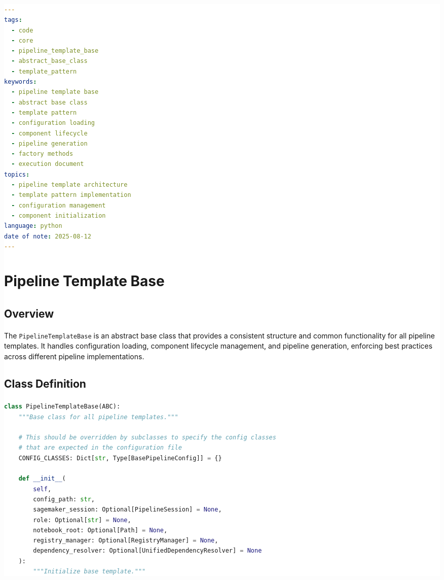 ```yaml
---
tags:
  - code
  - core
  - pipeline_template_base
  - abstract_base_class
  - template_pattern
keywords:
  - pipeline template base
  - abstract base class
  - template pattern
  - configuration loading
  - component lifecycle
  - pipeline generation
  - factory methods
  - execution document
topics:
  - pipeline template architecture
  - template pattern implementation
  - configuration management
  - component initialization
language: python
date of note: 2025-08-12
---
```


# Pipeline Template Base

## Overview

The `PipelineTemplateBase` is an abstract base class that provides a consistent structure and common functionality for all pipeline templates. It handles configuration loading, component lifecycle management, and pipeline generation, enforcing best practices across different pipeline implementations.

## Class Definition

```python
class PipelineTemplateBase(ABC):
    """Base class for all pipeline templates."""
    
    # This should be overridden by subclasses to specify the config classes
    # that are expected in the configuration file
    CONFIG_CLASSES: Dict[str, Type[BasePipelineConfig]] = {}
    
    def __init__(
        self,
        config_path: str,
        sagemaker_session: Optional[PipelineSession] = None,
        role: Optional[str] = None,
        notebook_root: Optional[Path] = None,
        registry_manager: Optional[RegistryManager] = None,
        dependency_resolver: Optional[UnifiedDependencyResolver] = None
    ):
        """Initialize base template."""
```
